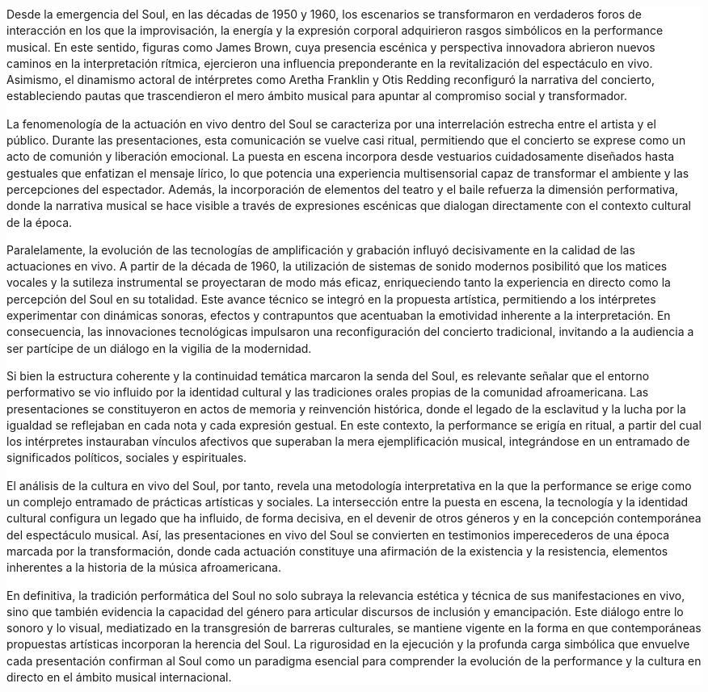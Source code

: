 Desde la emergencia del Soul, en las décadas de 1950 y 1960, los escenarios se transformaron en
verdaderos foros de interacción en los que la improvisación, la energía y la expresión corporal
adquirieron rasgos simbólicos en la performance musical. En este sentido, figuras como James Brown,
cuya presencia escénica y perspectiva innovadora abrieron nuevos caminos en la interpretación
rítmica, ejercieron una influencia preponderante en la revitalización del espectáculo en vivo.
Asimismo, el dinamismo actoral de intérpretes como Aretha Franklin y Otis Redding reconfiguró la
narrativa del concierto, estableciendo pautas que trascendieron el mero ámbito musical para apuntar
al compromiso social y transformador.

La fenomenología de la actuación en vivo dentro del Soul se caracteriza por una interrelación
estrecha entre el artista y el público. Durante las presentaciones, esta comunicación se vuelve casi
ritual, permitiendo que el concierto se exprese como un acto de comunión y liberación emocional. La
puesta en escena incorpora desde vestuarios cuidadosamente diseñados hasta gestuales que enfatizan
el mensaje lírico, lo que potencia una experiencia multisensorial capaz de transformar el ambiente y
las percepciones del espectador. Además, la incorporación de elementos del teatro y el baile
refuerza la dimensión performativa, donde la narrativa musical se hace visible a través de
expresiones escénicas que dialogan directamente con el contexto cultural de la época.

Paralelamente, la evolución de las tecnologías de amplificación y grabación influyó decisivamente en
la calidad de las actuaciones en vivo. A partir de la década de 1960, la utilización de sistemas de
sonido modernos posibilitó que los matices vocales y la sutileza instrumental se proyectaran de modo
más eficaz, enriqueciendo tanto la experiencia en directo como la percepción del Soul en su
totalidad. Este avance técnico se integró en la propuesta artística, permitiendo a los intérpretes
experimentar con dinámicas sonoras, efectos y contrapuntos que acentuaban la emotividad inherente a
la interpretación. En consecuencia, las innovaciones tecnológicas impulsaron una reconfiguración del
concierto tradicional, invitando a la audiencia a ser partícipe de un diálogo en la vigilia de la
modernidad.

Si bien la estructura coherente y la continuidad temática marcaron la senda del Soul, es relevante
señalar que el entorno performativo se vio influido por la identidad cultural y las tradiciones
orales propias de la comunidad afroamericana. Las presentaciones se constituyeron en actos de
memoria y reinvención histórica, donde el legado de la esclavitud y la lucha por la igualdad se
reflejaban en cada nota y cada expresión gestual. En este contexto, la performance se erigía en
ritual, a partir del cual los intérpretes instauraban vínculos afectivos que superaban la mera
ejemplificación musical, integrándose en un entramado de significados políticos, sociales y
espirituales.

El análisis de la cultura en vivo del Soul, por tanto, revela una metodología interpretativa en la
que la performance se erige como un complejo entramado de prácticas artísticas y sociales. La
intersección entre la puesta en escena, la tecnología y la identidad cultural configura un legado
que ha influido, de forma decisiva, en el devenir de otros géneros y en la concepción contemporánea
del espectáculo musical. Así, las presentaciones en vivo del Soul se convierten en testimonios
imperecederos de una época marcada por la transformación, donde cada actuación constituye una
afirmación de la existencia y la resistencia, elementos inherentes a la historia de la música
afroamericana.

En definitiva, la tradición performática del Soul no solo subraya la relevancia estética y técnica
de sus manifestaciones en vivo, sino que también evidencia la capacidad del género para articular
discursos de inclusión y emancipación. Este diálogo entre lo sonoro y lo visual, mediatizado en la
transgresión de barreras culturales, se mantiene vigente en la forma en que contemporáneas
propuestas artísticas incorporan la herencia del Soul. La rigurosidad en la ejecución y la profunda
carga simbólica que envuelve cada presentación confirman al Soul como un paradigma esencial para
comprender la evolución de la performance y la cultura en directo en el ámbito musical
internacional.
